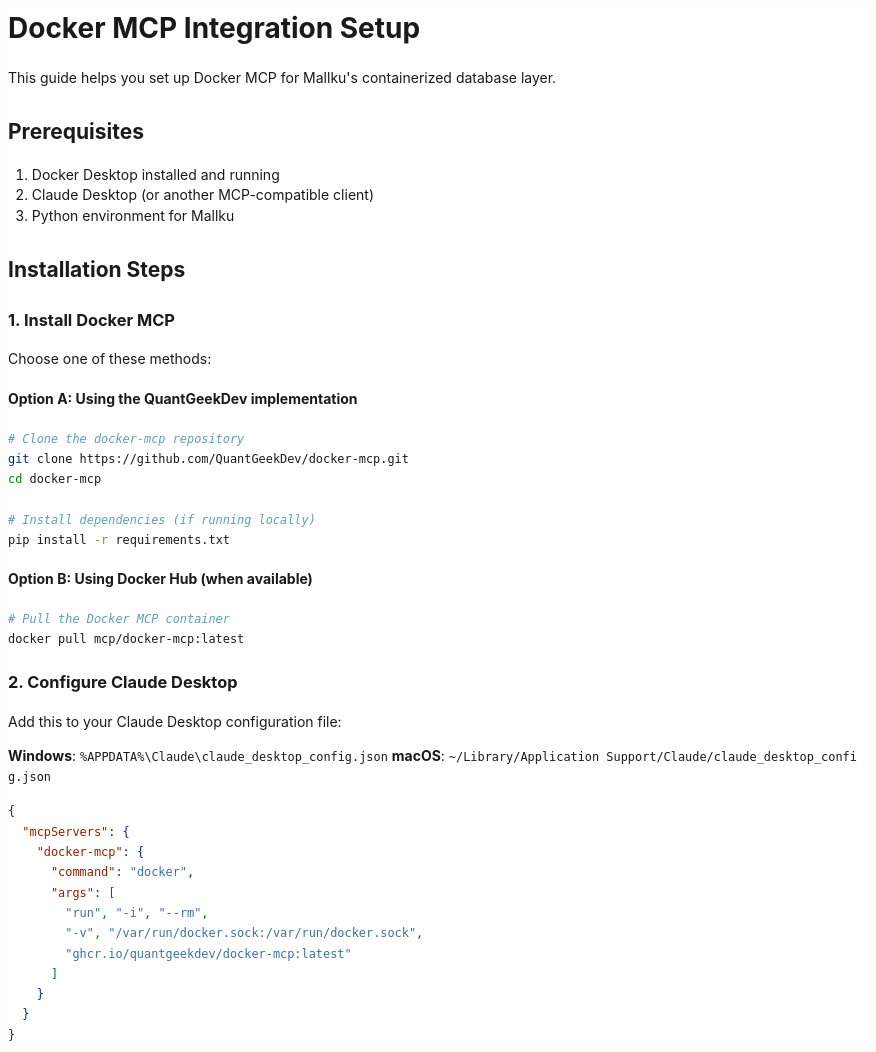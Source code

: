 # Docker MCP Integration Setup

This guide helps you set up Docker MCP for Mallku's containerized database layer.

## Prerequisites

1. Docker Desktop installed and running
2. Claude Desktop (or another MCP-compatible client)
3. Python environment for Mallku

## Installation Steps

### 1. Install Docker MCP

Choose one of these methods:

#### Option A: Using the QuantGeekDev implementation
```bash
# Clone the docker-mcp repository
git clone https://github.com/QuantGeekDev/docker-mcp.git
cd docker-mcp

# Install dependencies (if running locally)
pip install -r requirements.txt
```

#### Option B: Using Docker Hub (when available)
```bash
# Pull the Docker MCP container
docker pull mcp/docker-mcp:latest
```

### 2. Configure Claude Desktop

Add this to your Claude Desktop configuration file:

**Windows**: `%APPDATA%\Claude\claude_desktop_config.json`
**macOS**: `~/Library/Application Support/Claude/claude_desktop_config.json`

```json
{
  "mcpServers": {
    "docker-mcp": {
      "command": "docker",
      "args": [
        "run", "-i", "--rm",
        "-v", "/var/run/docker.sock:/var/run/docker.sock",
        "ghcr.io/quantgeekdev/docker-mcp:latest"
      ]
    }
  }
}
```
